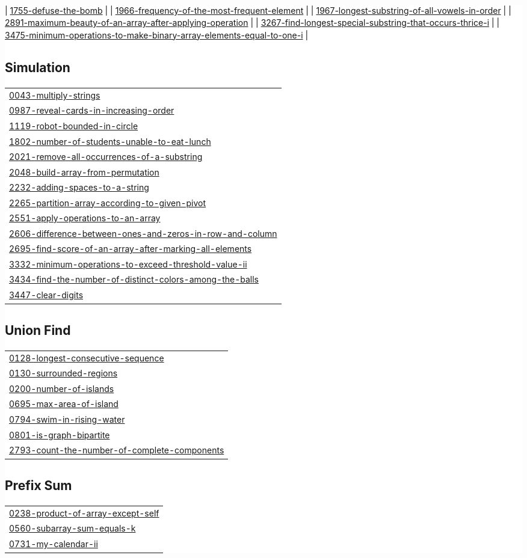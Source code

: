 | [1755-defuse-the-bomb](https://github.com/shantanu2002git/GFG-QS/tree/master/1755-defuse-the-bomb) |
| [1966-frequency-of-the-most-frequent-element](https://github.com/shantanu2002git/GFG-QS/tree/master/1966-frequency-of-the-most-frequent-element) |
| [1967-longest-substring-of-all-vowels-in-order](https://github.com/shantanu2002git/GFG-QS/tree/master/1967-longest-substring-of-all-vowels-in-order) |
| [2891-maximum-beauty-of-an-array-after-applying-operation](https://github.com/shantanu2002git/GFG-QS/tree/master/2891-maximum-beauty-of-an-array-after-applying-operation) |
| [3267-find-longest-special-substring-that-occurs-thrice-i](https://github.com/shantanu2002git/GFG-QS/tree/master/3267-find-longest-special-substring-that-occurs-thrice-i) |
| [3475-minimum-operations-to-make-binary-array-elements-equal-to-one-i](https://github.com/shantanu2002git/GFG-QS/tree/master/3475-minimum-operations-to-make-binary-array-elements-equal-to-one-i) |
## Simulation
|  |
| ------- |
| [0043-multiply-strings](https://github.com/shantanu2002git/GFG-QS/tree/master/0043-multiply-strings) |
| [0987-reveal-cards-in-increasing-order](https://github.com/shantanu2002git/GFG-QS/tree/master/0987-reveal-cards-in-increasing-order) |
| [1119-robot-bounded-in-circle](https://github.com/shantanu2002git/GFG-QS/tree/master/1119-robot-bounded-in-circle) |
| [1802-number-of-students-unable-to-eat-lunch](https://github.com/shantanu2002git/GFG-QS/tree/master/1802-number-of-students-unable-to-eat-lunch) |
| [2021-remove-all-occurrences-of-a-substring](https://github.com/shantanu2002git/GFG-QS/tree/master/2021-remove-all-occurrences-of-a-substring) |
| [2048-build-array-from-permutation](https://github.com/shantanu2002git/GFG-QS/tree/master/2048-build-array-from-permutation) |
| [2232-adding-spaces-to-a-string](https://github.com/shantanu2002git/GFG-QS/tree/master/2232-adding-spaces-to-a-string) |
| [2265-partition-array-according-to-given-pivot](https://github.com/shantanu2002git/GFG-QS/tree/master/2265-partition-array-according-to-given-pivot) |
| [2551-apply-operations-to-an-array](https://github.com/shantanu2002git/GFG-QS/tree/master/2551-apply-operations-to-an-array) |
| [2606-difference-between-ones-and-zeros-in-row-and-column](https://github.com/shantanu2002git/GFG-QS/tree/master/2606-difference-between-ones-and-zeros-in-row-and-column) |
| [2695-find-score-of-an-array-after-marking-all-elements](https://github.com/shantanu2002git/GFG-QS/tree/master/2695-find-score-of-an-array-after-marking-all-elements) |
| [3332-minimum-operations-to-exceed-threshold-value-ii](https://github.com/shantanu2002git/GFG-QS/tree/master/3332-minimum-operations-to-exceed-threshold-value-ii) |
| [3434-find-the-number-of-distinct-colors-among-the-balls](https://github.com/shantanu2002git/GFG-QS/tree/master/3434-find-the-number-of-distinct-colors-among-the-balls) |
| [3447-clear-digits](https://github.com/shantanu2002git/GFG-QS/tree/master/3447-clear-digits) |
## Union Find
|  |
| ------- |
| [0128-longest-consecutive-sequence](https://github.com/shantanu2002git/GFG-QS/tree/master/0128-longest-consecutive-sequence) |
| [0130-surrounded-regions](https://github.com/shantanu2002git/GFG-QS/tree/master/0130-surrounded-regions) |
| [0200-number-of-islands](https://github.com/shantanu2002git/GFG-QS/tree/master/0200-number-of-islands) |
| [0695-max-area-of-island](https://github.com/shantanu2002git/GFG-QS/tree/master/0695-max-area-of-island) |
| [0794-swim-in-rising-water](https://github.com/shantanu2002git/GFG-QS/tree/master/0794-swim-in-rising-water) |
| [0801-is-graph-bipartite](https://github.com/shantanu2002git/GFG-QS/tree/master/0801-is-graph-bipartite) |
| [2793-count-the-number-of-complete-components](https://github.com/shantanu2002git/GFG-QS/tree/master/2793-count-the-number-of-complete-components) |
## Prefix Sum
|  |
| ------- |
| [0238-product-of-array-except-self](https://github.com/shantanu2002git/GFG-QS/tree/master/0238-product-of-array-except-self) |
| [0560-subarray-sum-equals-k](https://github.com/shantanu2002git/GFG-QS/tree/master/0560-subarray-sum-equals-k) |
| [0731-my-calendar-ii](https://github.com/shantanu2002git/GFG-QS/tree/master/0731-my-calendar-ii) |